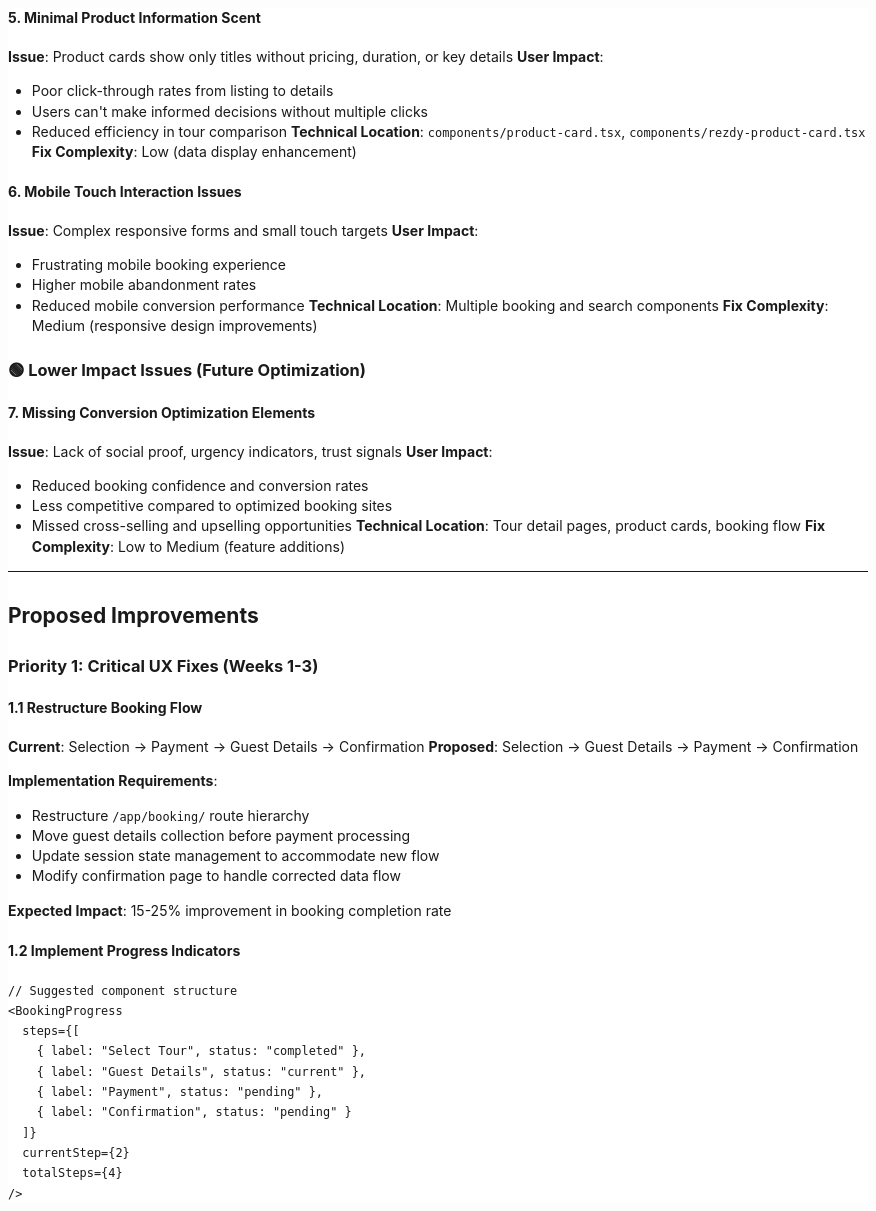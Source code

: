 #### 5. Minimal Product Information Scent
**Issue**: Product cards show only titles without pricing, duration, or key details
**User Impact**:
- Poor click-through rates from listing to details
- Users can't make informed decisions without multiple clicks
- Reduced efficiency in tour comparison
**Technical Location**: `components/product-card.tsx`, `components/rezdy-product-card.tsx`
**Fix Complexity**: Low (data display enhancement)

#### 6. Mobile Touch Interaction Issues
**Issue**: Complex responsive forms and small touch targets
**User Impact**:
- Frustrating mobile booking experience
- Higher mobile abandonment rates
- Reduced mobile conversion performance
**Technical Location**: Multiple booking and search components
**Fix Complexity**: Medium (responsive design improvements)

### 🟢 Lower Impact Issues (Future Optimization)

#### 7. Missing Conversion Optimization Elements
**Issue**: Lack of social proof, urgency indicators, trust signals
**User Impact**:
- Reduced booking confidence and conversion rates
- Less competitive compared to optimized booking sites
- Missed cross-selling and upselling opportunities
**Technical Location**: Tour detail pages, product cards, booking flow
**Fix Complexity**: Low to Medium (feature additions)

---

## Proposed Improvements

### Priority 1: Critical UX Fixes (Weeks 1-3)

#### 1.1 Restructure Booking Flow
**Current**: Selection → Payment → Guest Details → Confirmation
**Proposed**: Selection → Guest Details → Payment → Confirmation

**Implementation Requirements**:
- Restructure `/app/booking/` route hierarchy
- Move guest details collection before payment processing
- Update session state management to accommodate new flow
- Modify confirmation page to handle corrected data flow

**Expected Impact**: 15-25% improvement in booking completion rate

#### 1.2 Implement Progress Indicators
```tsx
// Suggested component structure
<BookingProgress 
  steps={[
    { label: "Select Tour", status: "completed" },
    { label: "Guest Details", status: "current" },
    { label: "Payment", status: "pending" },
    { label: "Confirmation", status: "pending" }
  ]}
  currentStep={2}
  totalSteps={4}
/>
```

